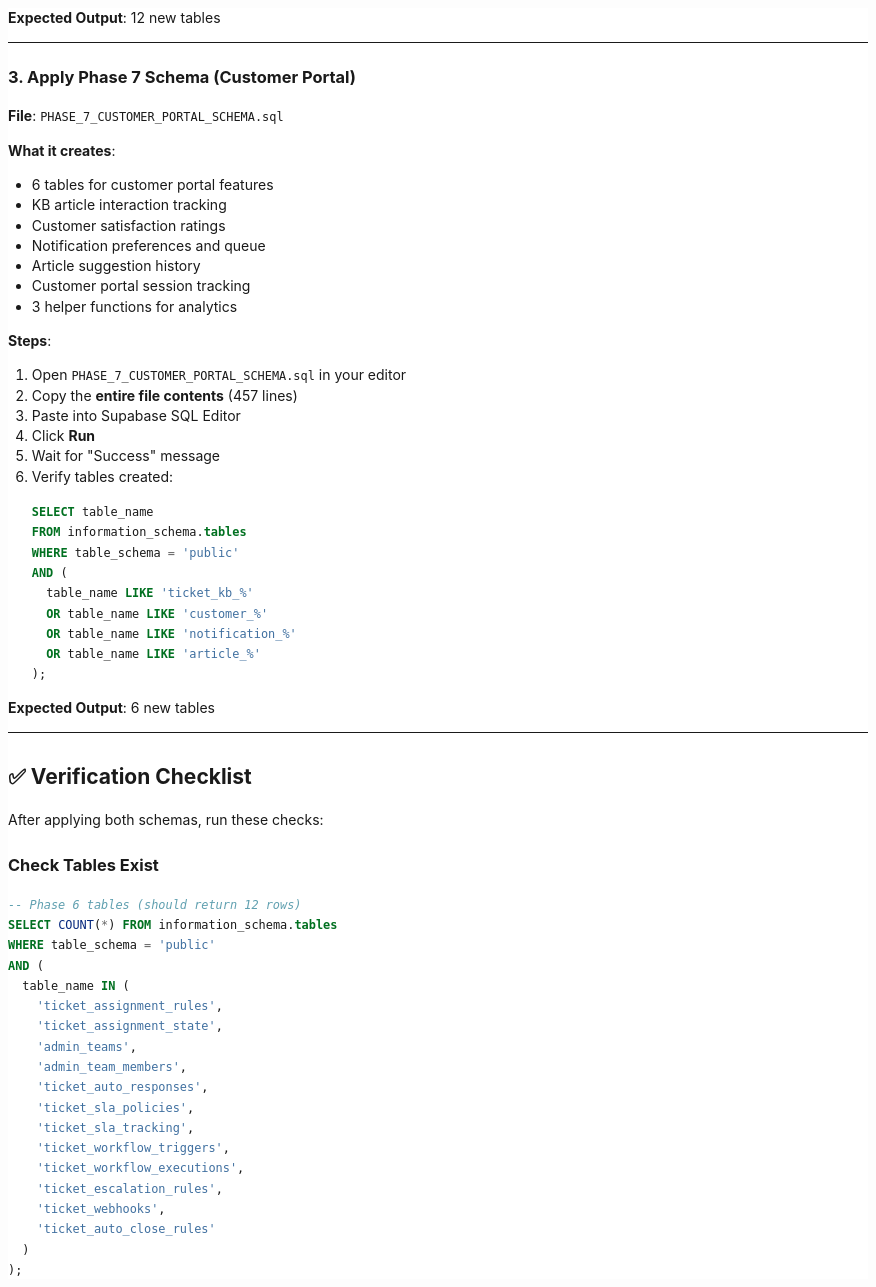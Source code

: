 **Expected Output**: 12 new tables

---

### 3. Apply Phase 7 Schema (Customer Portal)

**File**: `PHASE_7_CUSTOMER_PORTAL_SCHEMA.sql`

**What it creates**:
- 6 tables for customer portal features
- KB article interaction tracking
- Customer satisfaction ratings
- Notification preferences and queue
- Article suggestion history
- Customer portal session tracking
- 3 helper functions for analytics

**Steps**:
1. Open `PHASE_7_CUSTOMER_PORTAL_SCHEMA.sql` in your editor
2. Copy the **entire file contents** (457 lines)
3. Paste into Supabase SQL Editor
4. Click **Run**
5. Wait for "Success" message
6. Verify tables created:
   ```sql
   SELECT table_name 
   FROM information_schema.tables 
   WHERE table_schema = 'public' 
   AND (
     table_name LIKE 'ticket_kb_%' 
     OR table_name LIKE 'customer_%'
     OR table_name LIKE 'notification_%'
     OR table_name LIKE 'article_%'
   );
   ```

**Expected Output**: 6 new tables

---

## ✅ Verification Checklist

After applying both schemas, run these checks:

### Check Tables Exist
```sql
-- Phase 6 tables (should return 12 rows)
SELECT COUNT(*) FROM information_schema.tables 
WHERE table_schema = 'public' 
AND (
  table_name IN (
    'ticket_assignment_rules',
    'ticket_assignment_state',
    'admin_teams',
    'admin_team_members',
    'ticket_auto_responses',
    'ticket_sla_policies',
    'ticket_sla_tracking',
    'ticket_workflow_triggers',
    'ticket_workflow_executions',
    'ticket_escalation_rules',
    'ticket_webhooks',
    'ticket_auto_close_rules'
  )
);

```